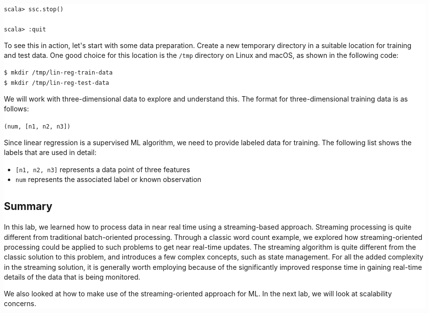 
```
scala> ssc.stop()

scala> :quit
```

To see this in action, let\'s start with some
data preparation. Create a new temporary directory in a suitable location for training and test data. One good
choice for this location is the `/tmp` directory on Linux and
macOS, as shown in the following code:

```
$ mkdir /tmp/lin-reg-train-data
$ mkdir /tmp/lin-reg-test-data
```

We will work with three-dimensional data to explore and understand this.
The format for three-dimensional training data is as follows:

```
(num, [n1, n2, n3])
```

Since linear regression is a supervised ML algorithm, we need to provide
labeled data for training. The following list shows the labels that are
used in detail:


-   `[n1, n2, n3]` represents a data point of three features
-   `num` represents the associated label or known observation



Summary
-------------------------


In this lab, we learned how to process data in near real time using
a streaming-based approach. Streaming processing is quite different from
traditional batch-oriented processing. Through a classic word count
example, we explored how streaming-oriented processing could be applied
to such problems to get near real-time updates. The streaming algorithm
is quite different from the classic solution to this problem, and
introduces a few complex concepts, such as state management. For all the
added complexity in the streaming solution, it is generally worth
employing because of the significantly improved response time in gaining
real-time details of the data that is being monitored.

We also looked at how to make use of the streaming-oriented approach for
ML. In the next lab, we will look at scalability concerns.
